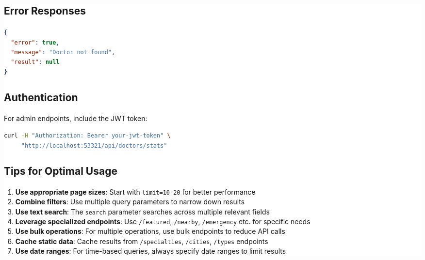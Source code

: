 ## Error Responses

```json
{
  "error": true,
  "message": "Doctor not found",
  "result": null
}
```

## Authentication

For admin endpoints, include the JWT token:
```bash
curl -H "Authorization: Bearer your-jwt-token" \
     "http://localhost:53321/api/doctors/stats"
```

## Tips for Optimal Usage

1. **Use appropriate page sizes**: Start with `limit=10-20` for better performance
2. **Combine filters**: Use multiple query parameters to narrow down results
3. **Use text search**: The `search` parameter searches across multiple relevant fields
4. **Leverage specialized endpoints**: Use `/featured`, `/nearby`, `/emergency` etc. for specific needs
5. **Use bulk operations**: For multiple operations, use bulk endpoints to reduce API calls
6. **Cache static data**: Cache results from `/specialties`, `/cities`, `/types` endpoints
7. **Use date ranges**: For time-based queries, always specify date ranges to limit results
